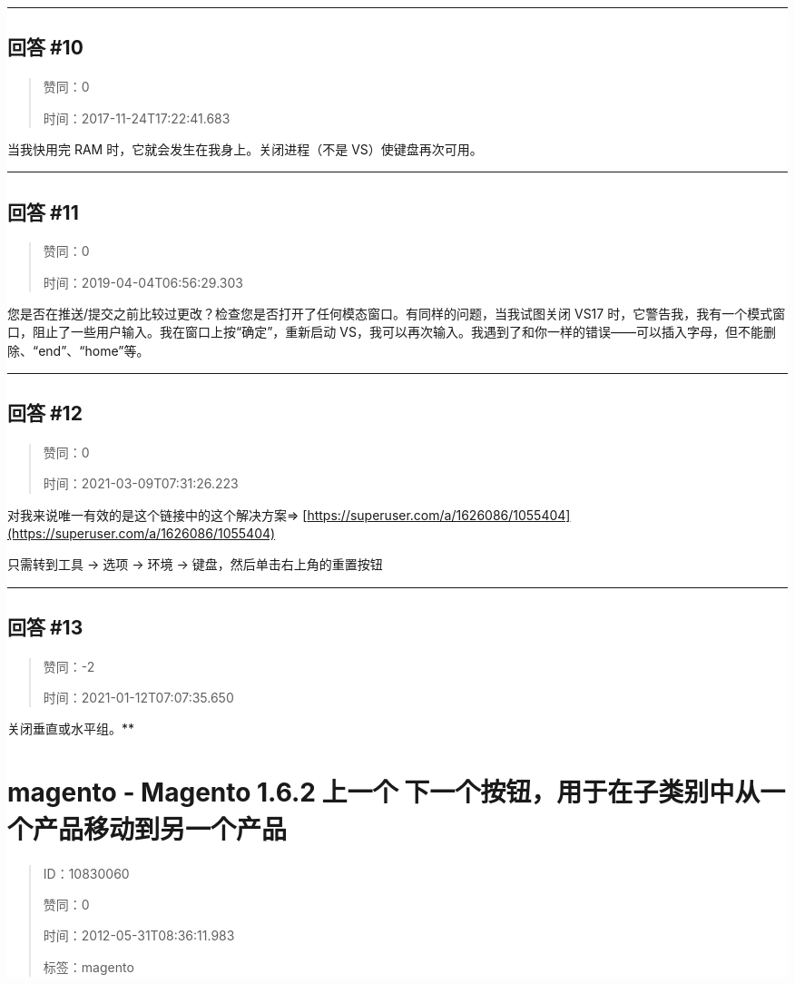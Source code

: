  *** * *

## 回答 #10

> 赞同：0
> 
> 时间：2017-11-24T17:22:41.683

当我快用完 RAM 时，它就会发生在我身上。关闭进程（不是 VS）使键盘再次可用。

* * *

## 回答 #11

> 赞同：0
> 
> 时间：2019-04-04T06:56:29.303

您是否在推送/提交之前比较过更改？检查您是否打开了任何模态窗口。有同样的问题，当我试图关闭 VS17 时，它警告我，我有一个模式窗口，阻止了一些用户输入。我在窗口上按“确定”，重新启动 VS，我可以再次输入。我遇到了和你一样的错误——可以插入字母，但不能删除、“end”、“home”等。

* * *

## 回答 #12

> 赞同：0
> 
> 时间：2021-03-09T07:31:26.223

对我来说唯一有效的是这个链接中的这个解决方案=> [https://superuser.com/a/1626086/1055404](https://superuser.com/a/1626086/1055404)

只需转到工具 -> 选项 -> 环境 -> 键盘，然后单击右上角的重置按钮

* * *

## 回答 #13

> 赞同：-2
> 
> 时间：2021-01-12T07:07:35.650

关闭垂直或水平组。**

# magento - Magento 1.6.2 上一个 下一个按钮，用于在子类别中从一个产品移动到另一个产品

> ID：10830060
> 
> 赞同：0
> 
> 时间：2012-05-31T08:36:11.983
> 
> 标签：magento
